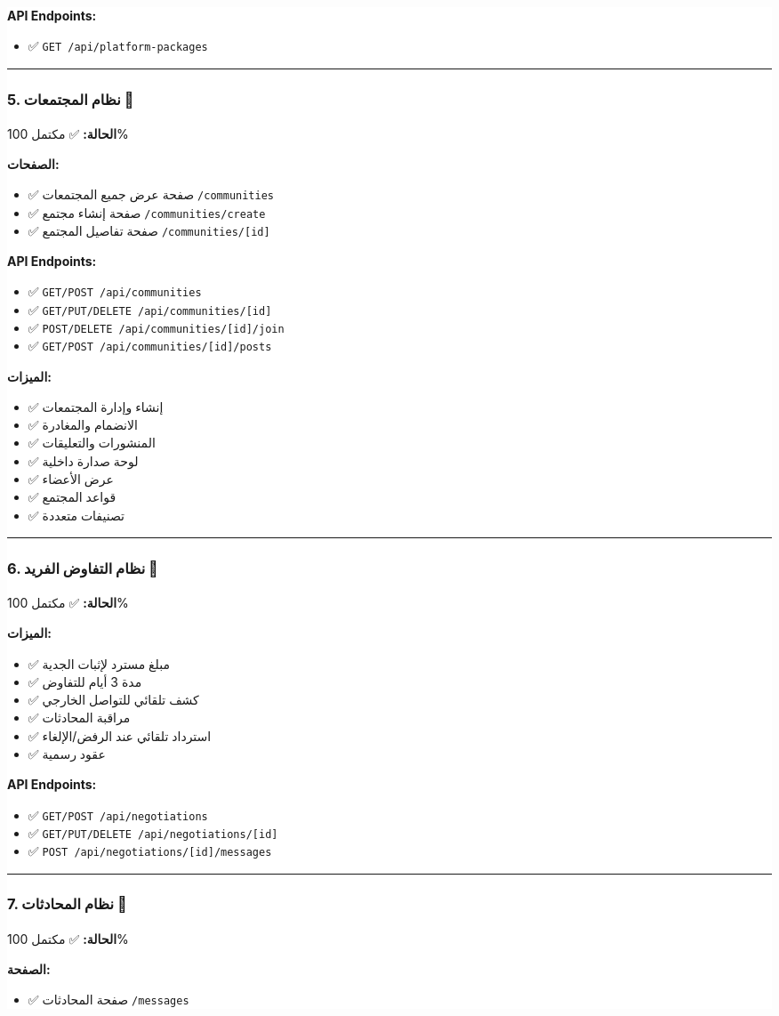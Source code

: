**API Endpoints:**
- ✅ `GET /api/platform-packages`

---

### 5. نظام المجتمعات 👥
**الحالة:** ✅ مكتمل 100%

**الصفحات:**
- ✅ صفحة عرض جميع المجتمعات `/communities`
- ✅ صفحة إنشاء مجتمع `/communities/create`
- ✅ صفحة تفاصيل المجتمع `/communities/[id]`

**API Endpoints:**
- ✅ `GET/POST /api/communities`
- ✅ `GET/PUT/DELETE /api/communities/[id]`
- ✅ `POST/DELETE /api/communities/[id]/join`
- ✅ `GET/POST /api/communities/[id]/posts`

**الميزات:**
- ✅ إنشاء وإدارة المجتمعات
- ✅ الانضمام والمغادرة
- ✅ المنشورات والتعليقات
- ✅ لوحة صدارة داخلية
- ✅ عرض الأعضاء
- ✅ قواعد المجتمع
- ✅ تصنيفات متعددة

---

### 6. نظام التفاوض الفريد 💬
**الحالة:** ✅ مكتمل 100%

**الميزات:**
- ✅ مبلغ مسترد لإثبات الجدية
- ✅ مدة 3 أيام للتفاوض
- ✅ كشف تلقائي للتواصل الخارجي
- ✅ مراقبة المحادثات
- ✅ استرداد تلقائي عند الرفض/الإلغاء
- ✅ عقود رسمية

**API Endpoints:**
- ✅ `GET/POST /api/negotiations`
- ✅ `GET/PUT/DELETE /api/negotiations/[id]`
- ✅ `POST /api/negotiations/[id]/messages`

---

### 7. نظام المحادثات 💬
**الحالة:** ✅ مكتمل 100%

**الصفحة:**
- ✅ صفحة المحادثات `/messages`

